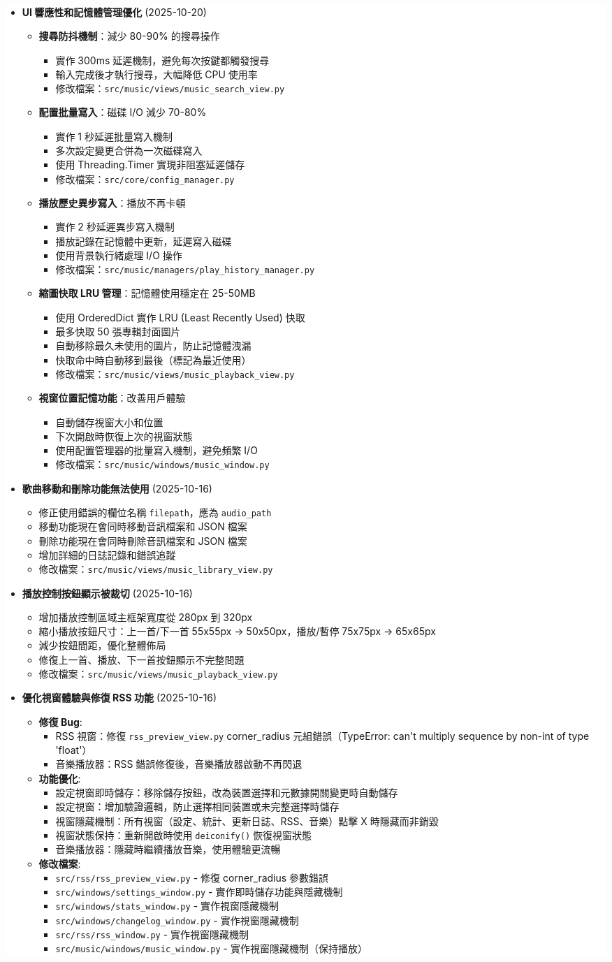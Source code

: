 - **UI 響應性和記憶體管理優化** (2025-10-20)
  - **搜尋防抖機制**：減少 80-90% 的搜尋操作
    - 實作 300ms 延遲機制，避免每次按鍵都觸發搜尋
    - 輸入完成後才執行搜尋，大幅降低 CPU 使用率
    - 修改檔案：`src/music/views/music_search_view.py`

  - **配置批量寫入**：磁碟 I/O 減少 70-80%
    - 實作 1 秒延遲批量寫入機制
    - 多次設定變更合併為一次磁碟寫入
    - 使用 Threading.Timer 實現非阻塞延遲儲存
    - 修改檔案：`src/core/config_manager.py`

  - **播放歷史異步寫入**：播放不再卡頓
    - 實作 2 秒延遲異步寫入機制
    - 播放記錄在記憶體中更新，延遲寫入磁碟
    - 使用背景執行緒處理 I/O 操作
    - 修改檔案：`src/music/managers/play_history_manager.py`

  - **縮圖快取 LRU 管理**：記憶體使用穩定在 25-50MB
    - 使用 OrderedDict 實作 LRU (Least Recently Used) 快取
    - 最多快取 50 張專輯封面圖片
    - 自動移除最久未使用的圖片，防止記憶體洩漏
    - 快取命中時自動移到最後（標記為最近使用）
    - 修改檔案：`src/music/views/music_playback_view.py`

  - **視窗位置記憶功能**：改善用戶體驗
    - 自動儲存視窗大小和位置
    - 下次開啟時恢復上次的視窗狀態
    - 使用配置管理器的批量寫入機制，避免頻繁 I/O
    - 修改檔案：`src/music/windows/music_window.py`

- **歌曲移動和刪除功能無法使用** (2025-10-16)
  - 修正使用錯誤的欄位名稱 `filepath`，應為 `audio_path`
  - 移動功能現在會同時移動音訊檔案和 JSON 檔案
  - 刪除功能現在會同時刪除音訊檔案和 JSON 檔案
  - 增加詳細的日誌記錄和錯誤追蹤
  - 修改檔案：`src/music/views/music_library_view.py`

- **播放控制按鈕顯示被裁切** (2025-10-16)
  - 增加播放控制區域主框架寬度從 280px 到 320px
  - 縮小播放按鈕尺寸：上一首/下一首 55x55px → 50x50px，播放/暫停 75x75px → 65x65px
  - 減少按鈕間距，優化整體佈局
  - 修復上一首、播放、下一首按鈕顯示不完整問題
  - 修改檔案：`src/music/views/music_playback_view.py`

- **優化視窗體驗與修復 RSS 功能** (2025-10-16)
  - **修復 Bug**:
    - RSS 視窗：修復 `rss_preview_view.py` corner_radius 元組錯誤（TypeError: can't multiply sequence by non-int of type 'float'）
    - 音樂播放器：RSS 錯誤修復後，音樂播放器啟動不再閃退
  - **功能優化**:
    - 設定視窗即時儲存：移除儲存按鈕，改為裝置選擇和元數據開關變更時自動儲存
    - 設定視窗：增加驗證邏輯，防止選擇相同裝置或未完整選擇時儲存
    - 視窗隱藏機制：所有視窗（設定、統計、更新日誌、RSS、音樂）點擊 X 時隱藏而非銷毀
    - 視窗狀態保持：重新開啟時使用 `deiconify()` 恢復視窗狀態
    - 音樂播放器：隱藏時繼續播放音樂，使用體驗更流暢
  - **修改檔案**:
    - `src/rss/rss_preview_view.py` - 修復 corner_radius 參數錯誤
    - `src/windows/settings_window.py` - 實作即時儲存功能與隱藏機制
    - `src/windows/stats_window.py` - 實作視窗隱藏機制
    - `src/windows/changelog_window.py` - 實作視窗隱藏機制
    - `src/rss/rss_window.py` - 實作視窗隱藏機制
    - `src/music/windows/music_window.py` - 實作視窗隱藏機制（保持播放）

